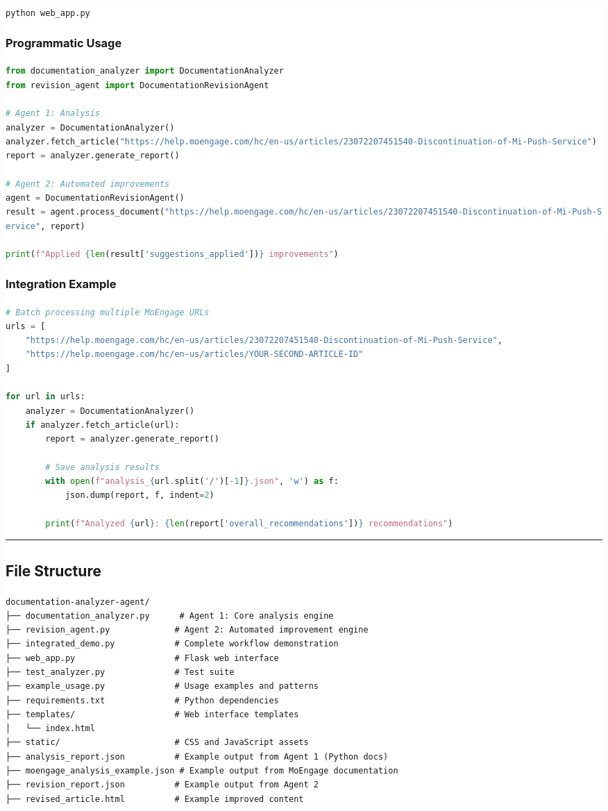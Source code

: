 ```bash
python web_app.py
```

### Programmatic Usage
```python
from documentation_analyzer import DocumentationAnalyzer
from revision_agent import DocumentationRevisionAgent

# Agent 1: Analysis
analyzer = DocumentationAnalyzer()
analyzer.fetch_article("https://help.moengage.com/hc/en-us/articles/23072207451540-Discontinuation-of-Mi-Push-Service")
report = analyzer.generate_report()

# Agent 2: Automated improvements
agent = DocumentationRevisionAgent()
result = agent.process_document("https://help.moengage.com/hc/en-us/articles/23072207451540-Discontinuation-of-Mi-Push-Service", report)

print(f"Applied {len(result['suggestions_applied'])} improvements")
```

### Integration Example
```python
# Batch processing multiple MoEngage URLs
urls = [
    "https://help.moengage.com/hc/en-us/articles/23072207451540-Discontinuation-of-Mi-Push-Service",
    "https://help.moengage.com/hc/en-us/articles/YOUR-SECOND-ARTICLE-ID"
]

for url in urls:
    analyzer = DocumentationAnalyzer()
    if analyzer.fetch_article(url):
        report = analyzer.generate_report()
        
        # Save analysis results
        with open(f"analysis_{url.split('/')[-1]}.json", 'w') as f:
            json.dump(report, f, indent=2)
        
        print(f"Analyzed {url}: {len(report['overall_recommendations'])} recommendations")
```

---

## File Structure

```
documentation-analyzer-agent/
├── documentation_analyzer.py      # Agent 1: Core analysis engine
├── revision_agent.py             # Agent 2: Automated improvement engine
├── integrated_demo.py            # Complete workflow demonstration
├── web_app.py                    # Flask web interface
├── test_analyzer.py              # Test suite
├── example_usage.py              # Usage examples and patterns
├── requirements.txt              # Python dependencies
├── templates/                    # Web interface templates
│   └── index.html
├── static/                       # CSS and JavaScript assets
├── analysis_report.json          # Example output from Agent 1 (Python docs)
├── moengage_analysis_example.json # Example output from MoEngage documentation  
├── revision_report.json          # Example output from Agent 2
├── revised_article.html          # Example improved content
```